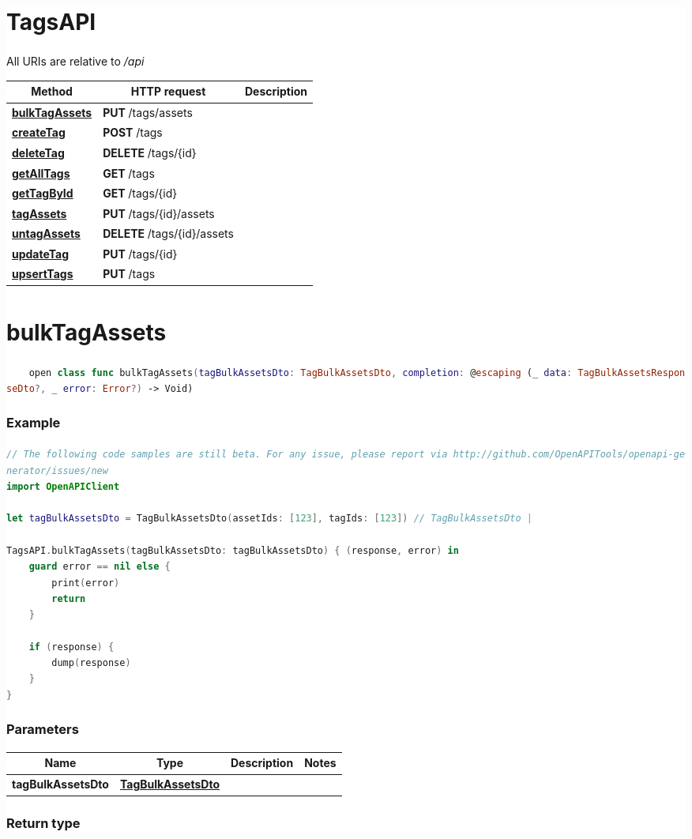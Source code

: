 # TagsAPI

All URIs are relative to */api*

Method | HTTP request | Description
------------- | ------------- | -------------
[**bulkTagAssets**](TagsAPI.md#bulktagassets) | **PUT** /tags/assets | 
[**createTag**](TagsAPI.md#createtag) | **POST** /tags | 
[**deleteTag**](TagsAPI.md#deletetag) | **DELETE** /tags/{id} | 
[**getAllTags**](TagsAPI.md#getalltags) | **GET** /tags | 
[**getTagById**](TagsAPI.md#gettagbyid) | **GET** /tags/{id} | 
[**tagAssets**](TagsAPI.md#tagassets) | **PUT** /tags/{id}/assets | 
[**untagAssets**](TagsAPI.md#untagassets) | **DELETE** /tags/{id}/assets | 
[**updateTag**](TagsAPI.md#updatetag) | **PUT** /tags/{id} | 
[**upsertTags**](TagsAPI.md#upserttags) | **PUT** /tags | 


# **bulkTagAssets**
```swift
    open class func bulkTagAssets(tagBulkAssetsDto: TagBulkAssetsDto, completion: @escaping (_ data: TagBulkAssetsResponseDto?, _ error: Error?) -> Void)
```



### Example
```swift
// The following code samples are still beta. For any issue, please report via http://github.com/OpenAPITools/openapi-generator/issues/new
import OpenAPIClient

let tagBulkAssetsDto = TagBulkAssetsDto(assetIds: [123], tagIds: [123]) // TagBulkAssetsDto | 

TagsAPI.bulkTagAssets(tagBulkAssetsDto: tagBulkAssetsDto) { (response, error) in
    guard error == nil else {
        print(error)
        return
    }

    if (response) {
        dump(response)
    }
}
```

### Parameters

Name | Type | Description  | Notes
------------- | ------------- | ------------- | -------------
 **tagBulkAssetsDto** | [**TagBulkAssetsDto**](TagBulkAssetsDto.md) |  | 

### Return type
